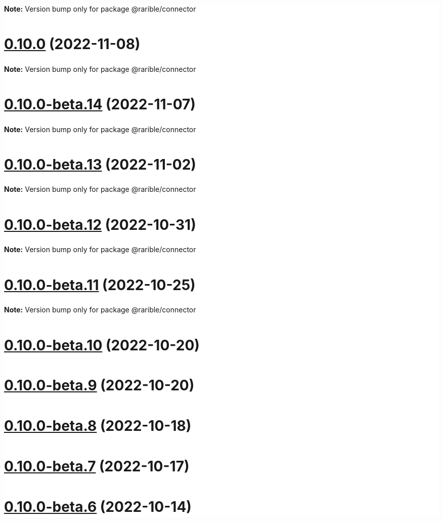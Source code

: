 **Note:** Version bump only for package @rarible/connector

# [0.10.0](https://github.com/rarible/sdk/compare/v0.9.40...v0.10.0) (2022-11-08)

**Note:** Version bump only for package @rarible/connector

# [0.10.0-beta.14](https://github.com/rarible/sdk/compare/v0.10.0-beta.13...v0.10.0-beta.14) (2022-11-07)

**Note:** Version bump only for package @rarible/connector

# [0.10.0-beta.13](https://github.com/rarible/sdk/compare/v0.10.0-beta.12...v0.10.0-beta.13) (2022-11-02)

**Note:** Version bump only for package @rarible/connector

# [0.10.0-beta.12](https://github.com/rarible/sdk/compare/v0.10.0-beta.11...v0.10.0-beta.12) (2022-10-31)

**Note:** Version bump only for package @rarible/connector

# [0.10.0-beta.11](https://github.com/rarible/sdk/compare/v0.10.0-beta.10...v0.10.0-beta.11) (2022-10-25)

**Note:** Version bump only for package @rarible/connector

# [0.10.0-beta.10](https://github.com/rarible/sdk/compare/v0.9.38...v0.10.0-beta.10) (2022-10-20)

# [0.10.0-beta.9](https://github.com/rarible/sdk/compare/v0.10.0-beta.8...v0.10.0-beta.9) (2022-10-20)

# [0.10.0-beta.8](https://github.com/rarible/sdk/compare/v0.10.0-beta.7...v0.10.0-beta.8) (2022-10-18)

# [0.10.0-beta.7](https://github.com/rarible/sdk/compare/v0.9.37...v0.10.0-beta.7) (2022-10-17)

# [0.10.0-beta.6](https://github.com/rarible/sdk/compare/v0.9.36...v0.10.0-beta.6) (2022-10-14)

